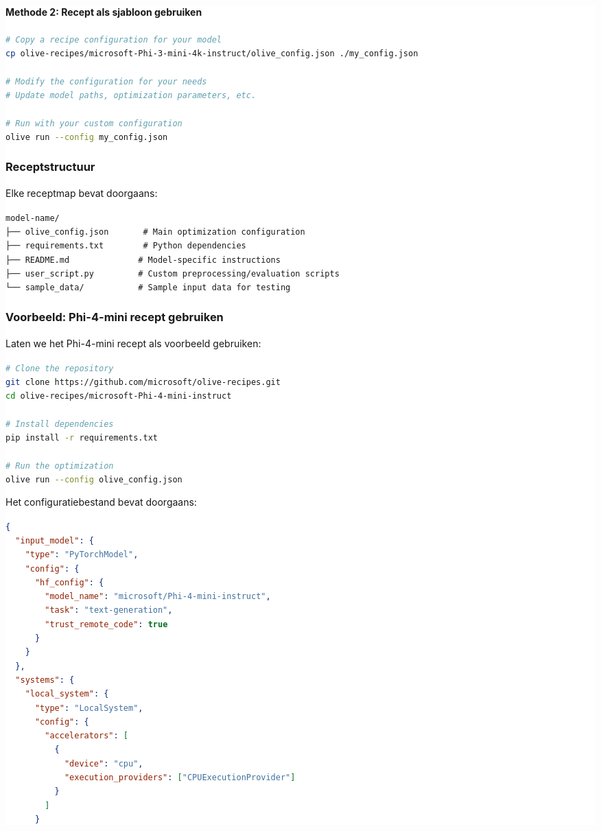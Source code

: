 #### Methode 2: Recept als sjabloon gebruiken

```bash
# Copy a recipe configuration for your model
cp olive-recipes/microsoft-Phi-3-mini-4k-instruct/olive_config.json ./my_config.json

# Modify the configuration for your needs
# Update model paths, optimization parameters, etc.

# Run with your custom configuration
olive run --config my_config.json
```

### Receptstructuur

Elke receptmap bevat doorgaans:

```
model-name/
├── olive_config.json       # Main optimization configuration
├── requirements.txt        # Python dependencies
├── README.md              # Model-specific instructions
├── user_script.py         # Custom preprocessing/evaluation scripts
└── sample_data/           # Sample input data for testing
```

### Voorbeeld: Phi-4-mini recept gebruiken

Laten we het Phi-4-mini recept als voorbeeld gebruiken:

```bash
# Clone the repository
git clone https://github.com/microsoft/olive-recipes.git
cd olive-recipes/microsoft-Phi-4-mini-instruct

# Install dependencies
pip install -r requirements.txt

# Run the optimization
olive run --config olive_config.json
```

Het configuratiebestand bevat doorgaans:

```json
{
  "input_model": {
    "type": "PyTorchModel",
    "config": {
      "hf_config": {
        "model_name": "microsoft/Phi-4-mini-instruct",
        "task": "text-generation",
        "trust_remote_code": true
      }
    }
  },
  "systems": {
    "local_system": {
      "type": "LocalSystem",
      "config": {
        "accelerators": [
          {
            "device": "cpu",
            "execution_providers": ["CPUExecutionProvider"]
          }
        ]
      }
```